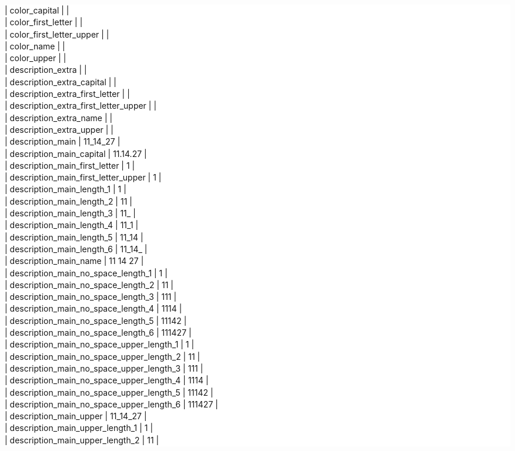 | color_capital |  |  
| color_first_letter |  |  
| color_first_letter_upper |  |  
| color_name |  |  
| color_upper |  |  
| description_extra |  |  
| description_extra_capital |  |  
| description_extra_first_letter |  |  
| description_extra_first_letter_upper |  |  
| description_extra_name |  |  
| description_extra_upper |  |  
| description_main | 11_14_27 |  
| description_main_capital | 11.14.27 |  
| description_main_first_letter | 1 |  
| description_main_first_letter_upper | 1 |  
| description_main_length_1 | 1 |  
| description_main_length_2 | 11 |  
| description_main_length_3 | 11_ |  
| description_main_length_4 | 11_1 |  
| description_main_length_5 | 11_14 |  
| description_main_length_6 | 11_14_ |  
| description_main_name | 11 14 27 |  
| description_main_no_space_length_1 | 1 |  
| description_main_no_space_length_2 | 11 |  
| description_main_no_space_length_3 | 111 |  
| description_main_no_space_length_4 | 1114 |  
| description_main_no_space_length_5 | 11142 |  
| description_main_no_space_length_6 | 111427 |  
| description_main_no_space_upper_length_1 | 1 |  
| description_main_no_space_upper_length_2 | 11 |  
| description_main_no_space_upper_length_3 | 111 |  
| description_main_no_space_upper_length_4 | 1114 |  
| description_main_no_space_upper_length_5 | 11142 |  
| description_main_no_space_upper_length_6 | 111427 |  
| description_main_upper | 11_14_27 |  
| description_main_upper_length_1 | 1 |  
| description_main_upper_length_2 | 11 |  